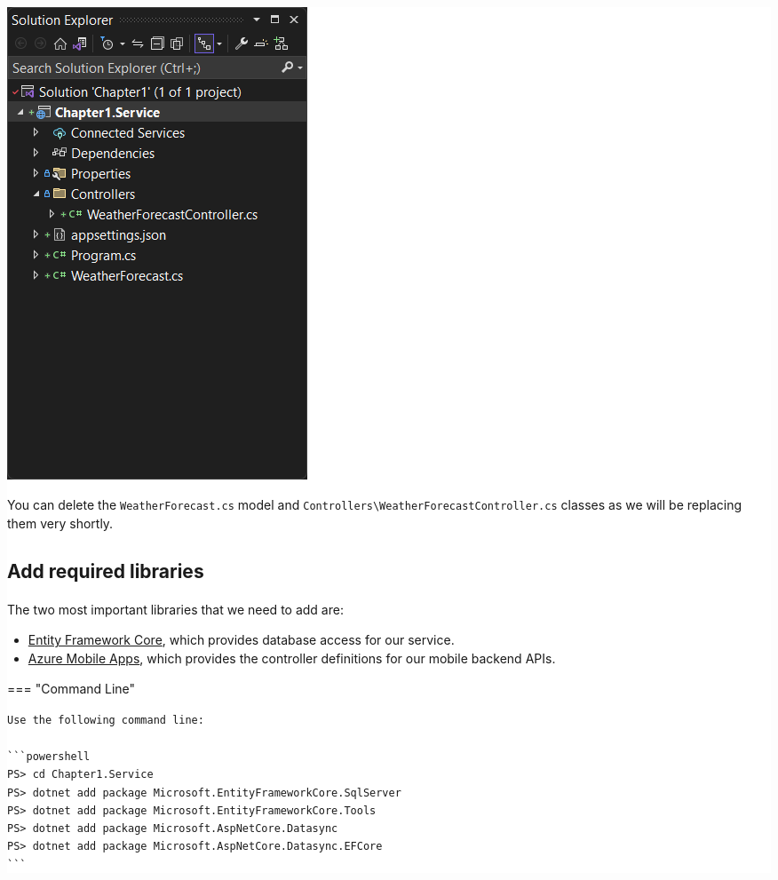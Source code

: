 ![Screen shot of the Solution Explorer inside Visual Studio](assets/vs-wizstep-service-final.png)
</figure>

You can delete the `WeatherForecast.cs` model and `Controllers\WeatherForecastController.cs` classes as we will be replacing them very shortly.

## Add required libraries

The two most important libraries that we need to add are:

* [Entity Framework Core](https://learn.microsoft.com/ef/core/), which provides database access for our service.
* [Azure Mobile Apps](https://learn.microsoft.com/azure/developer/mobile-apps/azure-mobile-apps/overview), which provides the controller definitions for our mobile backend APIs.

=== "Command Line"

    Use the following command line:

    ```powershell
    PS> cd Chapter1.Service
    PS> dotnet add package Microsoft.EntityFrameworkCore.SqlServer
    PS> dotnet add package Microsoft.EntityFrameworkCore.Tools
    PS> dotnet add package Microsoft.AspNetCore.Datasync
    PS> dotnet add package Microsoft.AspNetCore.Datasync.EFCore
    ```
